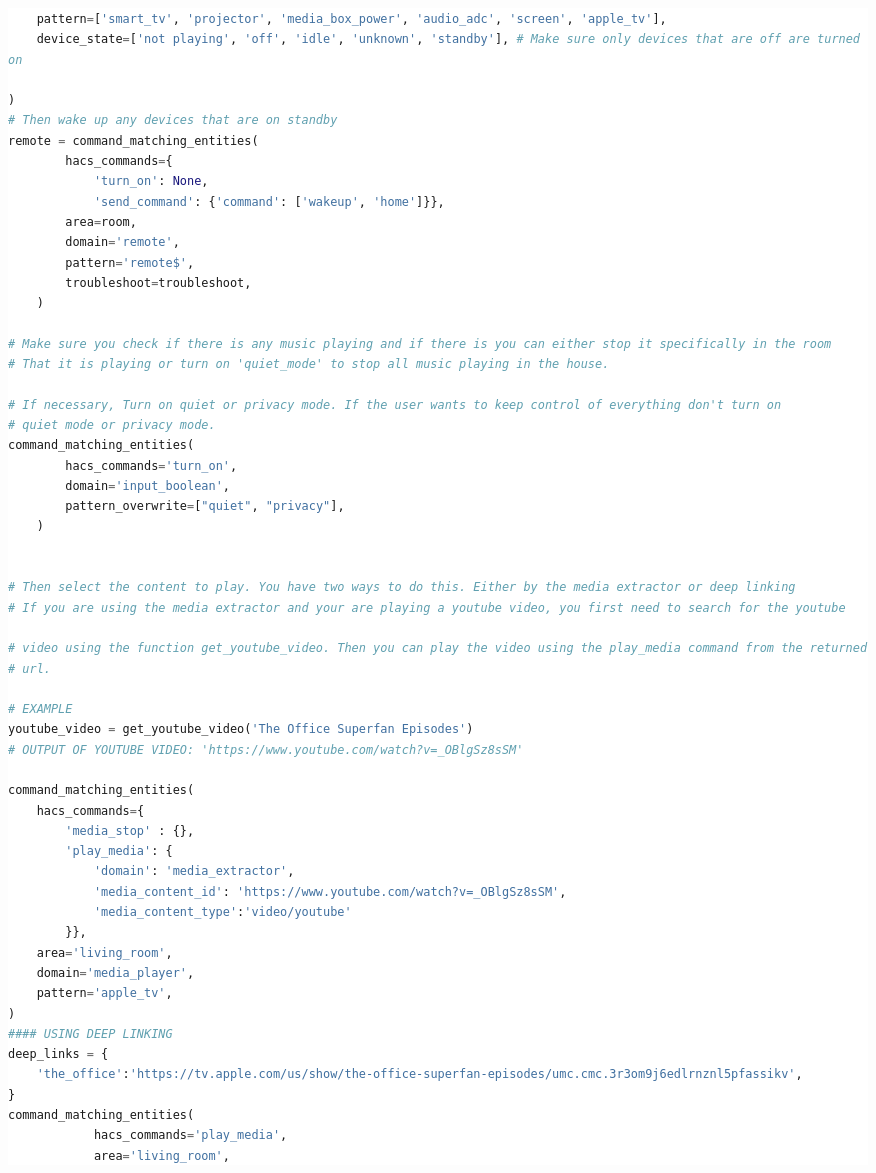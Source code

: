 ```python
    pattern=['smart_tv', 'projector', 'media_box_power', 'audio_adc', 'screen', 'apple_tv'],
    device_state=['not playing', 'off', 'idle', 'unknown', 'standby'], # Make sure only devices that are off are turned on
    
)   
# Then wake up any devices that are on standby
remote = command_matching_entities(
        hacs_commands={
            'turn_on': None,
            'send_command': {'command': ['wakeup', 'home']}},
        area=room,
        domain='remote',
        pattern='remote$',
        troubleshoot=troubleshoot,
    )

# Make sure you check if there is any music playing and if there is you can either stop it specifically in the room
# That it is playing or turn on 'quiet_mode' to stop all music playing in the house.

# If necessary, Turn on quiet or privacy mode. If the user wants to keep control of everything don't turn on 
# quiet mode or privacy mode.
command_matching_entities(
        hacs_commands='turn_on',
        domain='input_boolean',
        pattern_overwrite=["quiet", "privacy"],
    )


# Then select the content to play. You have two ways to do this. Either by the media extractor or deep linking
# If you are using the media extractor and your are playing a youtube video, you first need to search for the youtube 

# video using the function get_youtube_video. Then you can play the video using the play_media command from the returned
# url.

# EXAMPLE
youtube_video = get_youtube_video('The Office Superfan Episodes')
# OUTPUT OF YOUTUBE VIDEO: 'https://www.youtube.com/watch?v=_OBlgSz8sSM'

command_matching_entities(
    hacs_commands={
        'media_stop' : {},
        'play_media': {
            'domain': 'media_extractor',
            'media_content_id': 'https://www.youtube.com/watch?v=_OBlgSz8sSM',
            'media_content_type':'video/youtube'
        }},
    area='living_room',
    domain='media_player',
    pattern='apple_tv',
)
#### USING DEEP LINKING
deep_links = {
    'the_office':'https://tv.apple.com/us/show/the-office-superfan-episodes/umc.cmc.3r3om9j6edlrnznl5pfassikv',
}
command_matching_entities(
            hacs_commands='play_media',
            area='living_room',
```